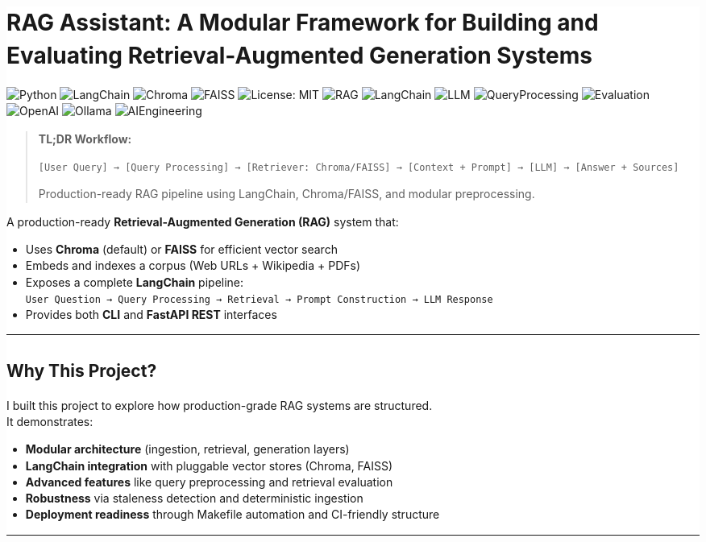 # RAG Assistant: A Modular Framework for Building and Evaluating Retrieval-Augmented Generation Systems
![Python](https://img.shields.io/badge/python-3.10%2B-blue)
![LangChain](https://img.shields.io/badge/LangChain-Enabled-orange)
![Chroma](https://img.shields.io/badge/VectorDB-Chroma-green)
![FAISS](https://img.shields.io/badge/VectorDB-FAISS-yellow)
![License: MIT](https://img.shields.io/badge/License-MIT-lightgrey.svg)
![RAG](https://img.shields.io/badge/Tag-RAG-blueviolet)
![LangChain](https://img.shields.io/badge/Framework-LangChain-orange)
![LLM](https://img.shields.io/badge/Model-LLM-red)
![QueryProcessing](https://img.shields.io/badge/Feature-Query_Processing-teal)
![Evaluation](https://img.shields.io/badge/Module-Evaluation-green)
![OpenAI](https://img.shields.io/badge/Provider-OpenAI-blue)
![Ollama](https://img.shields.io/badge/Provider-Ollama-lightgrey)
![AIEngineering](https://img.shields.io/badge/Discipline-AI_Engineering-purple)


> **TL;DR Workflow:**  
> ```
> [User Query] → [Query Processing] → [Retriever: Chroma/FAISS] → [Context + Prompt] → [LLM] → [Answer + Sources]
> ```
> Production-ready RAG pipeline using LangChain, Chroma/FAISS, and modular preprocessing.

A production-ready **Retrieval-Augmented Generation (RAG)** system that:

- Uses **Chroma** (default) or **FAISS** for efficient vector search  
- Embeds and indexes a corpus (Web URLs + Wikipedia + PDFs)  
- Exposes a complete **LangChain** pipeline:  
  `User Question → Query Processing → Retrieval → Prompt Construction → LLM Response`  
- Provides both **CLI** and **FastAPI REST** interfaces


---
##  Why This Project?

I built this project to explore how production-grade RAG systems are structured.  
It demonstrates:
- **Modular architecture** (ingestion, retrieval, generation layers)
- **LangChain integration** with pluggable vector stores (Chroma, FAISS)
- **Advanced features** like query preprocessing and retrieval evaluation
- **Robustness** via staleness detection and deterministic ingestion
- **Deployment readiness** through Makefile automation and CI-friendly structure

---
